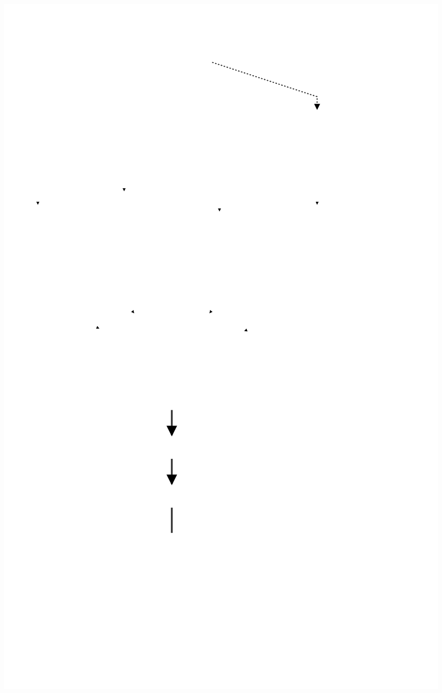 <div class="mermaid"><svg xmlns="http://www.w3.org/2000/svg" id="mermaid-svg-ppNSO76hyrFu6y9h" height="100%" viewBox="0 0 739 1351.499984741211" style="max-width:739px;"><g><g class="output"><g class="clusters"></g><g class="edgePaths"><g class="edgePath" style="opacity: 1;"><path class="path" d="M263.05966546552094,158.5500030517578L238,183.5500030517578L238,264.46666717529297L238,345.3833312988281L238,370.3833312988281" marker-end="url(#arrowhead1099)" style="fill:none"></path><defs><marker id="arrowhead1099" viewBox="0 0 10 10" refX="9" refY="5" markerUnits="strokeWidth" markerWidth="8" markerHeight="6" orient="auto"><path d="M 0 0 L 10 5 L 0 10 z" class="arrowheadPath" style="stroke-width: 1; stroke-dasharray: 1, 0;"></path></marker></defs></g><g class="edgePath" style="opacity: 1;"><path class="path" d="M252.5,117.68178164667104L67,183.5500030517578L67,264.46666717529297L67,345.3833312988281L67,397.0999984741211" marker-end="url(#arrowhead1100)" style="fill:none"></path><defs><marker id="arrowhead1100" viewBox="0 0 10 10" refX="9" refY="5" markerUnits="strokeWidth" markerWidth="8" markerHeight="6" orient="auto"><path d="M 0 0 L 10 5 L 0 10 z" class="arrowheadPath" style="stroke-width: 1; stroke-dasharray: 1, 0;"></path></marker></defs></g><g class="edgePath" style="opacity: 1;"><path class="path" d="M412.5,115.46250194973416L620.5,183.5500030517578L620.5,208.5500030517578" marker-end="url(#arrowhead1101)" style="stroke: #333; fill:none;stroke-width:2px;stroke-dasharray:3;"></path><defs><marker id="arrowhead1101" viewBox="0 0 10 10" refX="9" refY="5" markerUnits="strokeWidth" markerWidth="8" markerHeight="6" orient="auto"><path d="M 0 0 L 10 5 L 0 10 z" class="arrowheadPath" style="stroke-width: 1; stroke-dasharray: 1, 0;"></path></marker></defs></g><g class="edgePath" style="opacity: 1;"><path class="path" d="M401.94033453447906,158.5500030517578L427,183.5500030517578L427,264.46666717529297L427,345.3833312988281L427,410.45833587646484" marker-end="url(#arrowhead1102)" style="fill:none"></path><defs><marker id="arrowhead1102" viewBox="0 0 10 10" refX="9" refY="5" markerUnits="strokeWidth" markerWidth="8" markerHeight="6" orient="auto"><path d="M 0 0 L 10 5 L 0 10 z" class="arrowheadPath" style="stroke-width: 1; stroke-dasharray: 1, 0;"></path></marker></defs></g><g class="edgePath" style="opacity: 1;"><path class="path" d="M620.5,320.3833312988281L620.5,345.3833312988281L620.5,397.0999984741211" marker-end="url(#arrowhead1103)" style="fill:none"></path><defs><marker id="arrowhead1103" viewBox="0 0 10 10" refX="9" refY="5" markerUnits="strokeWidth" markerWidth="8" markerHeight="6" orient="auto"><path d="M 0 0 L 10 5 L 0 10 z" class="arrowheadPath" style="stroke-width: 1; stroke-dasharray: 1, 0;"></path></marker></defs></g><g class="edgePath" style="opacity: 1;"><path class="path" d="M67,535.6500015258789L67,587.3666687011719L188.5,642.7357374288268" marker-end="url(#arrowhead1104)" style="fill:none"></path><defs><marker id="arrowhead1104" viewBox="0 0 10 10" refX="9" refY="5" markerUnits="strokeWidth" markerWidth="8" markerHeight="6" orient="auto"><path d="M 0 0 L 10 5 L 0 10 z" class="arrowheadPath" style="stroke-width: 1; stroke-dasharray: 1, 0;"></path></marker></defs></g><g class="edgePath" style="opacity: 1;"><path class="path" d="M238,562.3666687011719L238,587.3666687011719L257.5261378354485,612.3666687011719" marker-end="url(#arrowhead1105)" style="fill:none"></path><defs><marker id="arrowhead1105" viewBox="0 0 10 10" refX="9" refY="5" markerUnits="strokeWidth" markerWidth="8" markerHeight="6" orient="auto"><path d="M 0 0 L 10 5 L 0 10 z" class="arrowheadPath" style="stroke-width: 1; stroke-dasharray: 1, 0;"></path></marker></defs></g><g class="edgePath" style="opacity: 1;"><path class="path" d="M427,522.2916641235352L427,587.3666687011719L407.4738621645515,612.3666687011719" marker-end="url(#arrowhead1106)" style="fill:none"></path><defs><marker id="arrowhead1106" viewBox="0 0 10 10" refX="9" refY="5" markerUnits="strokeWidth" markerWidth="8" markerHeight="6" orient="auto"><path d="M 0 0 L 10 5 L 0 10 z" class="arrowheadPath" style="stroke-width: 1; stroke-dasharray: 1, 0;"></path></marker></defs></g><g class="edgePath" style="opacity: 1;"><path class="path" d="M620.5,535.6500015258789L620.5,587.3666687011719L476.5,647.8625030517578" marker-end="url(#arrowhead1107)" style="fill:none"></path><defs><marker id="arrowhead1107" viewBox="0 0 10 10" refX="9" refY="5" markerUnits="strokeWidth" markerWidth="8" markerHeight="6" orient="auto"><path d="M 0 0 L 10 5 L 0 10 z" class="arrowheadPath" style="stroke-width: 1; stroke-dasharray: 1, 0;"></path></marker></defs></g><g class="edgePath" style="opacity: 1;"><path class="path" d="M332.5,804.3500061035156L332.5,829.3500061035156L332.5,854.3500061035156" marker-end="url(#arrowhead1108)" style="stroke: #333; stroke-width: 3.5px;fill:none"></path><defs><marker id="arrowhead1108" viewBox="0 0 10 10" refX="9" refY="5" markerUnits="strokeWidth" markerWidth="8" markerHeight="6" orient="auto"><path d="M 0 0 L 10 5 L 0 10 z" class="arrowheadPath" style="stroke-width: 1; stroke-dasharray: 1, 0;"></path></marker></defs></g><g class="edgePath" style="opacity: 1;"><path class="path" d="M332.5,901.0666656494141L332.5,926.0666656494141L332.5,951.0666656494141" marker-end="url(#arrowhead1109)" style="stroke: #333; stroke-width: 3.5px;fill:none"></path><defs><marker id="arrowhead1109" viewBox="0 0 10 10" refX="9" refY="5" markerUnits="strokeWidth" markerWidth="8" markerHeight="6" orient="auto"><path d="M 0 0 L 10 5 L 0 10 z" class="arrowheadPath" style="stroke-width: 1; stroke-dasharray: 1, 0;"></path></marker></defs></g><g class="edgePath" style="opacity: 1;"><path class="path" d="M332.5,997.7833251953125L332.5,1022.7833251953125L332.5,1047.7833251953125" marker-end="url(#arrowhead1110)" style="stroke: #333; stroke-width: 3.5px;fill:none"></path><defs>